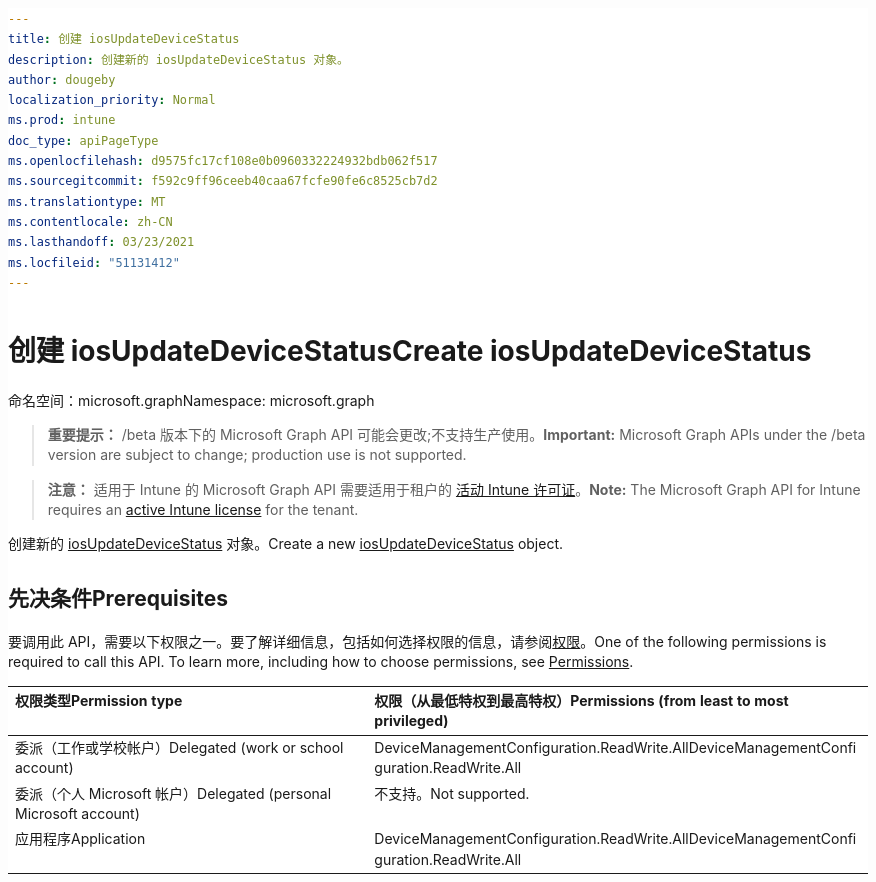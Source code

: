 ```yaml
---
title: 创建 iosUpdateDeviceStatus
description: 创建新的 iosUpdateDeviceStatus 对象。
author: dougeby
localization_priority: Normal
ms.prod: intune
doc_type: apiPageType
ms.openlocfilehash: d9575fc17cf108e0b0960332224932bdb062f517
ms.sourcegitcommit: f592c9ff96ceeb40caa67fcfe90fe6c8525cb7d2
ms.translationtype: MT
ms.contentlocale: zh-CN
ms.lasthandoff: 03/23/2021
ms.locfileid: "51131412"
---
```

# <a name="create-iosupdatedevicestatus"></a><span data-ttu-id="3b3fb-103">创建 iosUpdateDeviceStatus</span><span class="sxs-lookup"><span data-stu-id="3b3fb-103">Create iosUpdateDeviceStatus</span></span>

<span data-ttu-id="3b3fb-104">命名空间：microsoft.graph</span><span class="sxs-lookup"><span data-stu-id="3b3fb-104">Namespace: microsoft.graph</span></span>

> <span data-ttu-id="3b3fb-105">**重要提示：** /beta 版本下的 Microsoft Graph API 可能会更改;不支持生产使用。</span><span class="sxs-lookup"><span data-stu-id="3b3fb-105">**Important:** Microsoft Graph APIs under the /beta version are subject to change; production use is not supported.</span></span>

> <span data-ttu-id="3b3fb-106">**注意：** 适用于 Intune 的 Microsoft Graph API 需要适用于租户的 [活动 Intune 许可证](https://go.microsoft.com/fwlink/?linkid=839381)。</span><span class="sxs-lookup"><span data-stu-id="3b3fb-106">**Note:** The Microsoft Graph API for Intune requires an [active Intune license](https://go.microsoft.com/fwlink/?linkid=839381) for the tenant.</span></span>

<span data-ttu-id="3b3fb-107">创建新的 [iosUpdateDeviceStatus](../resources/intune-deviceconfig-iosupdatedevicestatus.md) 对象。</span><span class="sxs-lookup"><span data-stu-id="3b3fb-107">Create a new [iosUpdateDeviceStatus](../resources/intune-deviceconfig-iosupdatedevicestatus.md) object.</span></span>

## <a name="prerequisites"></a><span data-ttu-id="3b3fb-108">先决条件</span><span class="sxs-lookup"><span data-stu-id="3b3fb-108">Prerequisites</span></span>
<span data-ttu-id="3b3fb-p101">要调用此 API，需要以下权限之一。要了解详细信息，包括如何选择权限的信息，请参阅[权限](/graph/permissions-reference)。</span><span class="sxs-lookup"><span data-stu-id="3b3fb-p101">One of the following permissions is required to call this API. To learn more, including how to choose permissions, see [Permissions](/graph/permissions-reference).</span></span>

|<span data-ttu-id="3b3fb-111">权限类型</span><span class="sxs-lookup"><span data-stu-id="3b3fb-111">Permission type</span></span>|<span data-ttu-id="3b3fb-112">权限（从最低特权到最高特权）</span><span class="sxs-lookup"><span data-stu-id="3b3fb-112">Permissions (from least to most privileged)</span></span>|
|:---|:---|
|<span data-ttu-id="3b3fb-113">委派（工作或学校帐户）</span><span class="sxs-lookup"><span data-stu-id="3b3fb-113">Delegated (work or school account)</span></span>|<span data-ttu-id="3b3fb-114">DeviceManagementConfiguration.ReadWrite.All</span><span class="sxs-lookup"><span data-stu-id="3b3fb-114">DeviceManagementConfiguration.ReadWrite.All</span></span>|
|<span data-ttu-id="3b3fb-115">委派（个人 Microsoft 帐户）</span><span class="sxs-lookup"><span data-stu-id="3b3fb-115">Delegated (personal Microsoft account)</span></span>|<span data-ttu-id="3b3fb-116">不支持。</span><span class="sxs-lookup"><span data-stu-id="3b3fb-116">Not supported.</span></span>|
|<span data-ttu-id="3b3fb-117">应用程序</span><span class="sxs-lookup"><span data-stu-id="3b3fb-117">Application</span></span>|<span data-ttu-id="3b3fb-118">DeviceManagementConfiguration.ReadWrite.All</span><span class="sxs-lookup"><span data-stu-id="3b3fb-118">DeviceManagementConfiguration.ReadWrite.All</span></span>|
